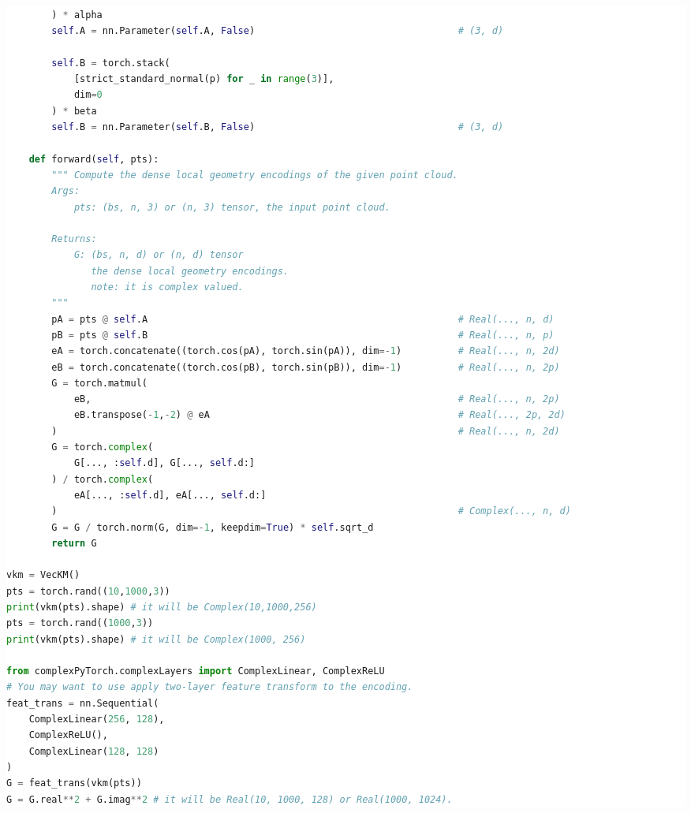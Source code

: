 ``` python
        ) * alpha
        self.A = nn.Parameter(self.A, False)                                    # (3, d)

        self.B = torch.stack(
            [strict_standard_normal(p) for _ in range(3)], 
            dim=0
        ) * beta
        self.B = nn.Parameter(self.B, False)                                    # (3, d)

    def forward(self, pts):
        """ Compute the dense local geometry encodings of the given point cloud.
        Args:
            pts: (bs, n, 3) or (n, 3) tensor, the input point cloud.

        Returns:
            G: (bs, n, d) or (n, d) tensor
               the dense local geometry encodings. 
               note: it is complex valued. 
        """
        pA = pts @ self.A                                                       # Real(..., n, d)
        pB = pts @ self.B                                                       # Real(..., n, p)
        eA = torch.concatenate((torch.cos(pA), torch.sin(pA)), dim=-1)          # Real(..., n, 2d)
        eB = torch.concatenate((torch.cos(pB), torch.sin(pB)), dim=-1)          # Real(..., n, 2p)
        G = torch.matmul(
            eB,                                                                 # Real(..., n, 2p)
            eB.transpose(-1,-2) @ eA                                            # Real(..., 2p, 2d)
        )                                                                       # Real(..., n, 2d)
        G = torch.complex(
            G[..., :self.d], G[..., self.d:]
        ) / torch.complex(
            eA[..., :self.d], eA[..., self.d:]
        )                                                                       # Complex(..., n, d)
        G = G / torch.norm(G, dim=-1, keepdim=True) * self.sqrt_d
        return G

vkm = VecKM()
pts = torch.rand((10,1000,3))
print(vkm(pts).shape) # it will be Complex(10,1000,256)
pts = torch.rand((1000,3))
print(vkm(pts).shape) # it will be Complex(1000, 256)

from complexPyTorch.complexLayers import ComplexLinear, ComplexReLU
# You may want to use apply two-layer feature transform to the encoding.
feat_trans = nn.Sequential(
    ComplexLinear(256, 128),
    ComplexReLU(),
    ComplexLinear(128, 128)
)
G = feat_trans(vkm(pts))
G = G.real**2 + G.imag**2 # it will be Real(10, 1000, 128) or Real(1000, 1024).
```
